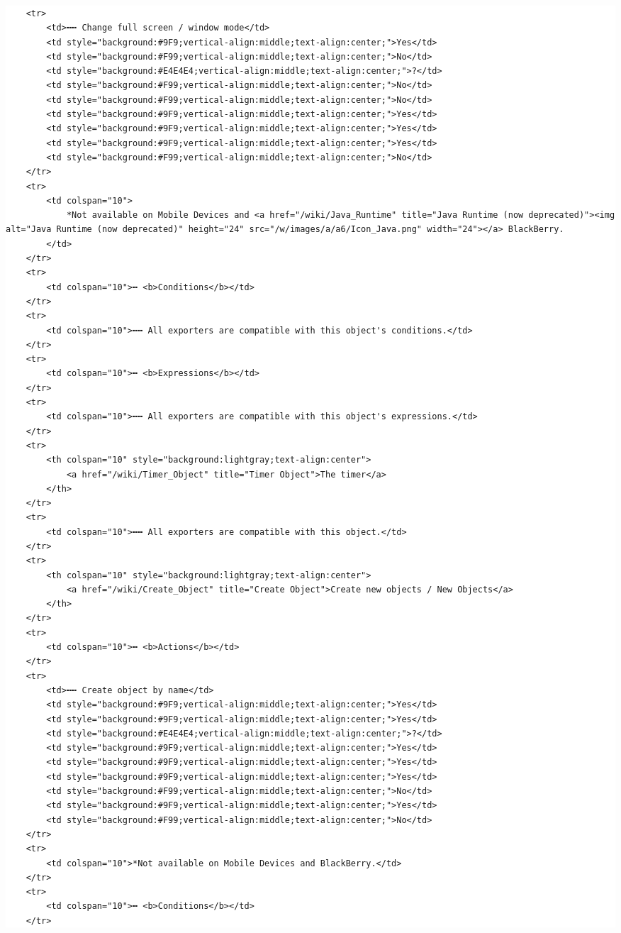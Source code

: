         <tr>
            <td>╍╍ Change full screen / window mode</td>
            <td style="background:#9F9;vertical-align:middle;text-align:center;">Yes</td>
            <td style="background:#F99;vertical-align:middle;text-align:center;">No</td>
            <td style="background:#E4E4E4;vertical-align:middle;text-align:center;">?</td>
            <td style="background:#F99;vertical-align:middle;text-align:center;">No</td>
            <td style="background:#F99;vertical-align:middle;text-align:center;">No</td>
            <td style="background:#9F9;vertical-align:middle;text-align:center;">Yes</td>
            <td style="background:#9F9;vertical-align:middle;text-align:center;">Yes</td>
            <td style="background:#9F9;vertical-align:middle;text-align:center;">Yes</td>
            <td style="background:#F99;vertical-align:middle;text-align:center;">No</td>
        </tr>
        <tr>
            <td colspan="10">
                *Not available on Mobile Devices and <a href="/wiki/Java_Runtime" title="Java Runtime (now deprecated)"><img alt="Java Runtime (now deprecated)" height="24" src="/w/images/a/a6/Icon_Java.png" width="24"></a> BlackBerry.
            </td>
        </tr>
        <tr>
            <td colspan="10">╍ <b>Conditions</b></td>
        </tr>
        <tr>
            <td colspan="10">╍╍ All exporters are compatible with this object's conditions.</td>
        </tr>
        <tr>
            <td colspan="10">╍ <b>Expressions</b></td>
        </tr>
        <tr>
            <td colspan="10">╍╍ All exporters are compatible with this object's expressions.</td>
        </tr>
        <tr>
            <th colspan="10" style="background:lightgray;text-align:center">
                <a href="/wiki/Timer_Object" title="Timer Object">The timer</a>
            </th>
        </tr>
        <tr>
            <td colspan="10">╍╍ All exporters are compatible with this object.</td>
        </tr>
        <tr>
            <th colspan="10" style="background:lightgray;text-align:center">
                <a href="/wiki/Create_Object" title="Create Object">Create new objects / New Objects</a>
            </th>
        </tr>
        <tr>
            <td colspan="10">╍ <b>Actions</b></td>
        </tr>
        <tr>
            <td>╍╍ Create object by name</td>
            <td style="background:#9F9;vertical-align:middle;text-align:center;">Yes</td>
            <td style="background:#9F9;vertical-align:middle;text-align:center;">Yes</td>
            <td style="background:#E4E4E4;vertical-align:middle;text-align:center;">?</td>
            <td style="background:#9F9;vertical-align:middle;text-align:center;">Yes</td>
            <td style="background:#9F9;vertical-align:middle;text-align:center;">Yes</td>
            <td style="background:#9F9;vertical-align:middle;text-align:center;">Yes</td>
            <td style="background:#F99;vertical-align:middle;text-align:center;">No</td>
            <td style="background:#9F9;vertical-align:middle;text-align:center;">Yes</td>
            <td style="background:#F99;vertical-align:middle;text-align:center;">No</td>
        </tr>
        <tr>
            <td colspan="10">*Not available on Mobile Devices and BlackBerry.</td>
        </tr>
        <tr>
            <td colspan="10">╍ <b>Conditions</b></td>
        </tr>